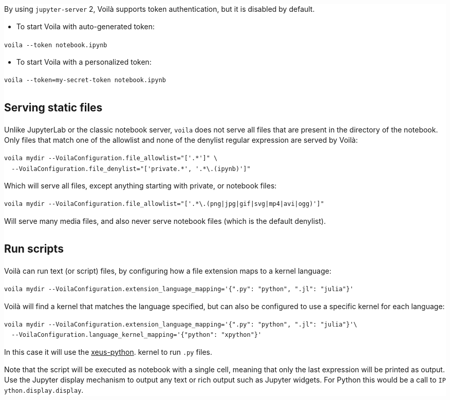 By using `jupyter-server` 2, Voilà supports token authentication, but it is disabled by default.

- To start Voila with auto-generated token:

```
voila --token notebook.ipynb
```

- To start Voila with a personalized token:

```
voila --token=my-secret-token notebook.ipynb
```

## Serving static files

Unlike JupyterLab or the classic notebook server, `voila` does not serve
all files that are present in the directory of the notebook. Only files that
match one of the allowlist and none of the denylist regular expression are
served by Voilà:

```
voila mydir --VoilaConfiguration.file_allowlist="['.*']" \
  --VoilaConfiguration.file_denylist="['private.*', '.*\.(ipynb)']"
```

Which will serve all files, except anything starting with private, or notebook files:

```
voila mydir --VoilaConfiguration.file_allowlist="['.*\.(png|jpg|gif|svg|mp4|avi|ogg)']"
```

Will serve many media files, and also never serve notebook files (which is the default denylist).

## Run scripts

Voilà can run text (or script) files, by configuring how a file extension maps to a kernel language:

```
voila mydir --VoilaConfiguration.extension_language_mapping='{".py": "python", ".jl": "julia"}'
```

Voilà will find a kernel that matches the language specified, but can also be
configured to use a specific kernel for each language:

```
voila mydir --VoilaConfiguration.extension_language_mapping='{".py": "python", ".jl": "julia"}'\
  --VoilaConfiguration.language_kernel_mapping='{"python": "xpython"}'
```

In this case it will use the [xeus-python](https://github.com/jupyter-xeus/xeus-python/). kernel to run `.py` files.

Note that the script will be executed as notebook with a single cell, meaning
that only the last expression will be printed as output. Use the Jupyter
display mechanism to output any text or rich output such as Jupyter widgets. For
Python this would be a call to `IPython.display.display`.
